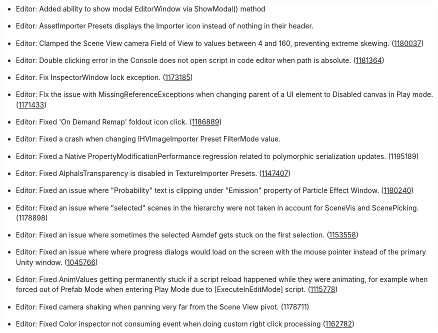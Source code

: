 *   Editor: Added ability to show modal EditorWindow via ShowModal() method
    
*   Editor: AssetImporter Presets displays the Importer icon instead of nothing in their header.
    
*   Editor: Clamped the Scene View camera Field of View to values between 4 and 160, preventing extreme skewing. ([1180037](https://issuetracker.unity3d.com/issues/scene-views-grid-position-is-inverted-on-its-axis-when-the-scene-cameras-field-of-view-is-set-to-179))
    
*   Editor: Double clicking error in the Console does not open script in code editor when path is absolute. ([1181364](https://issuetracker.unity3d.com/issues/double-clicking-error-in-the-console-does-not-open-script-in-code-editor-when-script-is-outside-the-project-folder))
    
*   Editor: Fix InspectorWindow lock exception. ([1173185](https://issuetracker.unity3d.com/issues/nullreferenceexception-is-thrown-when-attempting-to-lock-the-inspector-window-for-packages-folder-in-one-column-layout-mode))
    
*   Editor: FIx the issue with MissingReferenceExceptions when changing parent of a UI element to Disabled canvas in Play mode. ([1171433](https://issuetracker.unity3d.com/issues/missingreferenceexceptions-are-thrown-when-changing-ui-parent-canvas-to-disabled-canvas-during-play-mode))
    
*   Editor: Fixed 'On Demand Remap' foldout icon click. ([1186889](https://issuetracker.unity3d.com/issues/imgui-on-demand-remap-expand-icon-in-materials-property-under-import-settings-is-not-getting-clicked))
    
*   Editor: Fixed a crash when changing IHVImageImporter Preset FilterMode value.
    
*   Editor: Fixed a Native PropertyModificationPerformance regression related to polymorphic serialization updates. (1195189)
    
*   Editor: Fixed AlphaIsTransparency is disabled in TextureImporter Presets. ([1147407](https://issuetracker.unity3d.com/issues/alpha-is-transparency-setting-cannot-be-changed-after-creating-a-custom-texture-importer))
    
*   Editor: Fixed an issue where "Probability" text is clipping under "Emission" property of Particle Effect Window. ([1180240](https://issuetracker.unity3d.com/issues/imgui-probability-text-is-clipping-under-emission-property-of-particle-effect-window))
    
*   Editor: Fixed an issue where "selected" scenes in the hierarchy were not taken in account for SceneVis and ScenePicking. (1178898)
    
*   Editor: Fixed an issue where sometimes the selected Asmdef gets stuck on the first selection. ([1153558](https://issuetracker.unity3d.com/issues/selected-asmdef-reference-gets-stuck-on-the-first-selection-when-asmdef-has-some-references-saved-before))
    
*   Editor: Fixed an issue where where progress dialogs would load on the screen with the mouse pointer instead of the primary Unity window. ([1045766](https://issuetracker.unity3d.com/issues/linux-building-player-popup-changes-displays-slash-heads-with-mouse))
    
*   Editor: Fixed AnimValues getting permanently stuck if a script reload happened while they were animating, for example when forced out of Prefab Mode when entering Play Mode due to \[ExecuteInEditMode\] script. ([1115778](https://issuetracker.unity3d.com/issues/the-scene-view-grid-lines-break-when-a-script-blocks-prefab-mode-in-play-mode))
    
*   Editor: Fixed camera shaking when panning very far from the Scene View pivot. (1178711)
    
*   Editor: Fixed Color inspector not consuming event when doing custom right click processing ([1162782](https://issuetracker.unity3d.com/issues/mac-copying-overridden-color-field-triggers-override-context-menu-after-the-copy))
    